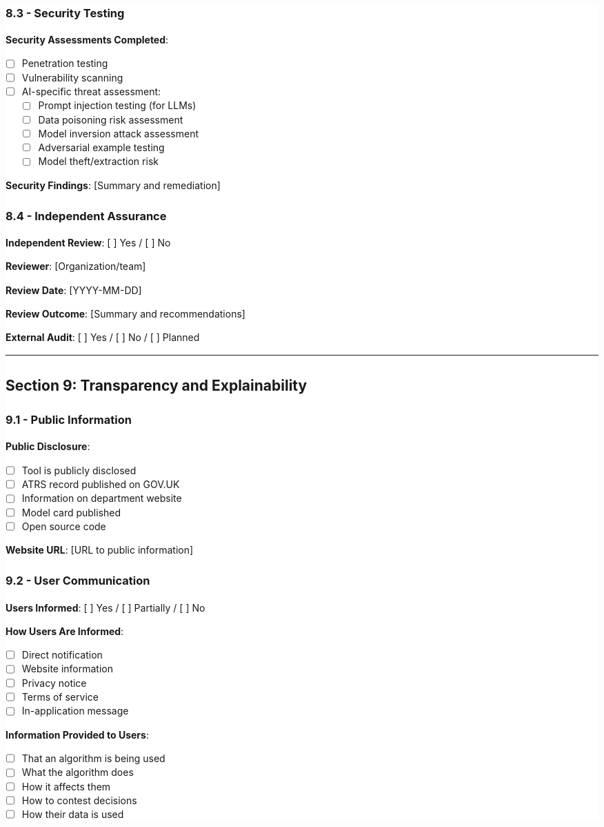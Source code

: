 ### 8.3 - Security Testing
**Security Assessments Completed**:
- [ ] Penetration testing
- [ ] Vulnerability scanning
- [ ] AI-specific threat assessment:
  - [ ] Prompt injection testing (for LLMs)
  - [ ] Data poisoning risk assessment
  - [ ] Model inversion attack assessment
  - [ ] Adversarial example testing
  - [ ] Model theft/extraction risk

**Security Findings**: [Summary and remediation]

### 8.4 - Independent Assurance
**Independent Review**: [ ] Yes / [ ] No

**Reviewer**: [Organization/team]

**Review Date**: [YYYY-MM-DD]

**Review Outcome**: [Summary and recommendations]

**External Audit**: [ ] Yes / [ ] No / [ ] Planned

---

## Section 9: Transparency and Explainability

### 9.1 - Public Information
**Public Disclosure**:
- [ ] Tool is publicly disclosed
- [ ] ATRS record published on GOV.UK
- [ ] Information on department website
- [ ] Model card published
- [ ] Open source code

**Website URL**: [URL to public information]

### 9.2 - User Communication
**Users Informed**: [ ] Yes / [ ] Partially / [ ] No

**How Users Are Informed**:
- [ ] Direct notification
- [ ] Website information
- [ ] Privacy notice
- [ ] Terms of service
- [ ] In-application message

**Information Provided to Users**:
- [ ] That an algorithm is being used
- [ ] What the algorithm does
- [ ] How it affects them
- [ ] How to contest decisions
- [ ] How their data is used

